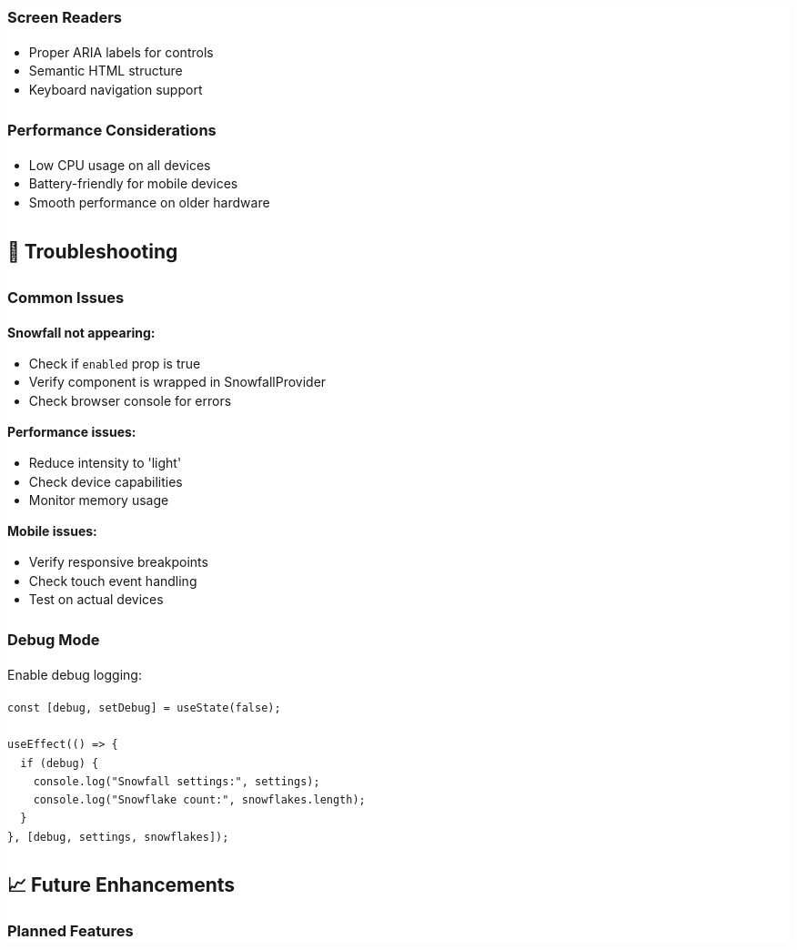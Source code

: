 ### Screen Readers

- Proper ARIA labels for controls
- Semantic HTML structure
- Keyboard navigation support

### Performance Considerations

- Low CPU usage on all devices
- Battery-friendly for mobile devices
- Smooth performance on older hardware

## 🚨 Troubleshooting

### Common Issues

**Snowfall not appearing:**

- Check if `enabled` prop is true
- Verify component is wrapped in SnowfallProvider
- Check browser console for errors

**Performance issues:**

- Reduce intensity to 'light'
- Check device capabilities
- Monitor memory usage

**Mobile issues:**

- Verify responsive breakpoints
- Check touch event handling
- Test on actual devices

### Debug Mode

Enable debug logging:

```tsx
const [debug, setDebug] = useState(false);

useEffect(() => {
  if (debug) {
    console.log("Snowfall settings:", settings);
    console.log("Snowflake count:", snowflakes.length);
  }
}, [debug, settings, snowflakes]);
```

## 📈 Future Enhancements

### Planned Features
